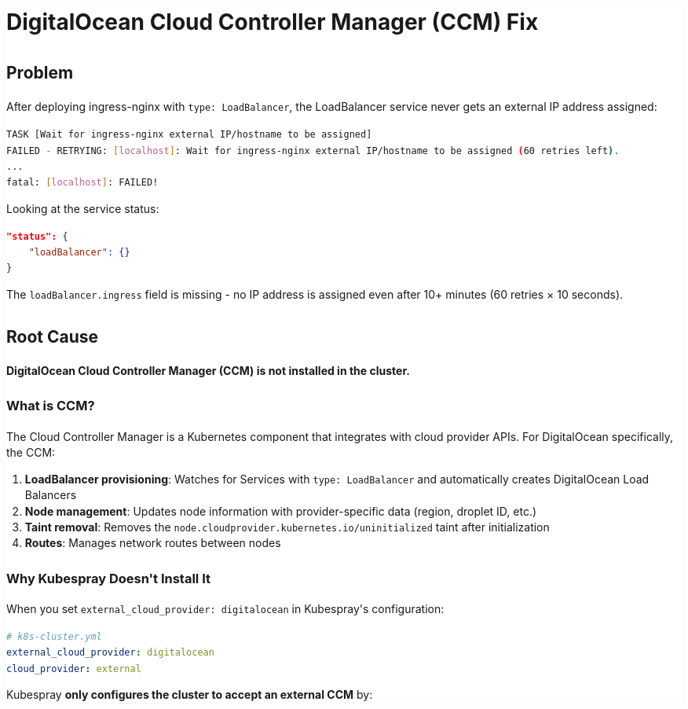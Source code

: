 # DigitalOcean Cloud Controller Manager (CCM) Fix

## Problem

After deploying ingress-nginx with `type: LoadBalancer`, the LoadBalancer service never gets an external IP address assigned:

```bash
TASK [Wait for ingress-nginx external IP/hostname to be assigned]
FAILED - RETRYING: [localhost]: Wait for ingress-nginx external IP/hostname to be assigned (60 retries left).
...
fatal: [localhost]: FAILED!
```

Looking at the service status:

```json
"status": {
    "loadBalancer": {}
}
```

The `loadBalancer.ingress` field is missing - no IP address is assigned even after 10+ minutes (60 retries × 10 seconds).

## Root Cause

**DigitalOcean Cloud Controller Manager (CCM) is not installed in the cluster.**

### What is CCM?

The Cloud Controller Manager is a Kubernetes component that integrates with cloud provider APIs. For DigitalOcean specifically, the CCM:

1. **LoadBalancer provisioning**: Watches for Services with `type: LoadBalancer` and automatically creates DigitalOcean Load Balancers
2. **Node management**: Updates node information with provider-specific data (region, droplet ID, etc.)
3. **Taint removal**: Removes the `node.cloudprovider.kubernetes.io/uninitialized` taint after initialization
4. **Routes**: Manages network routes between nodes

### Why Kubespray Doesn't Install It

When you set `external_cloud_provider: digitalocean` in Kubespray's configuration:

```yaml
# k8s-cluster.yml
external_cloud_provider: digitalocean
cloud_provider: external
```

Kubespray **only configures the cluster to accept an external CCM** by:
